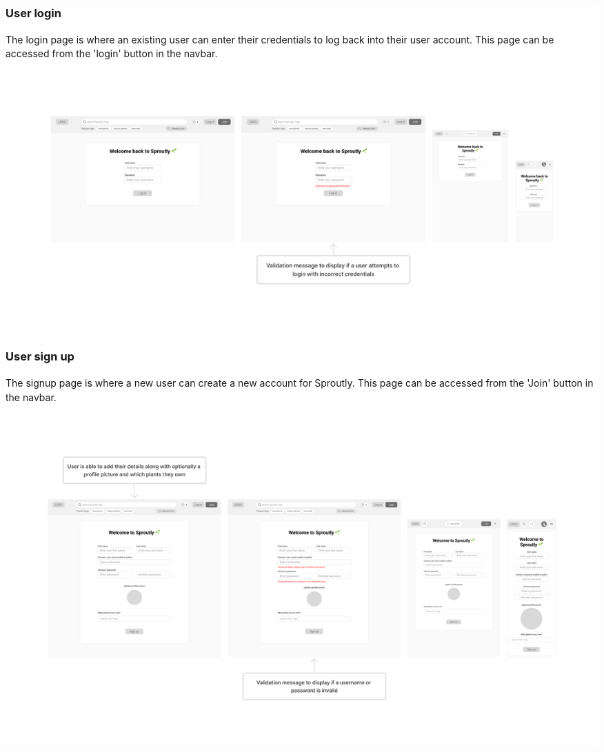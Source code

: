 ### User login

The login page is where an existing user can enter their credentials to log back into their user account. This page can be accessed from the 'login' button in the navbar.

![Alt text](docs/wireframes/8-login.png)

### User sign up

The signup page is where a new user can create a new account for Sproutly. This page can be accessed from the 'Join' button in the navbar.

![Alt text](docs/wireframes/9-signup.png)
